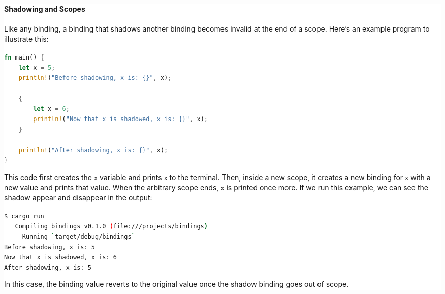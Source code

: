 #### Shadowing and Scopes

Like any binding, a binding that shadows another binding becomes invalid at the
end of a scope. Here’s an example program to illustrate this:

```rust
fn main() {
    let x = 5;
    println!("Before shadowing, x is: {}", x);

    {
        let x = 6;
        println!("Now that x is shadowed, x is: {}", x);
    }

    println!("After shadowing, x is: {}", x);
}
```

This code first creates the `x` variable and prints `x` to the terminal. Then,
inside a new scope, it creates a new binding for `x` with a new value and
prints that value. When the arbitrary scope ends, `x` is printed once more. If
we run this example, we can see the shadow appear and disappear in the output:

```bash
$ cargo run
   Compiling bindings v0.1.0 (file:///projects/bindings)
     Running `target/debug/bindings`
Before shadowing, x is: 5
Now that x is shadowed, x is: 6
After shadowing, x is: 5
```

In this case, the binding value reverts to the original value once the shadow
binding goes out of scope.
